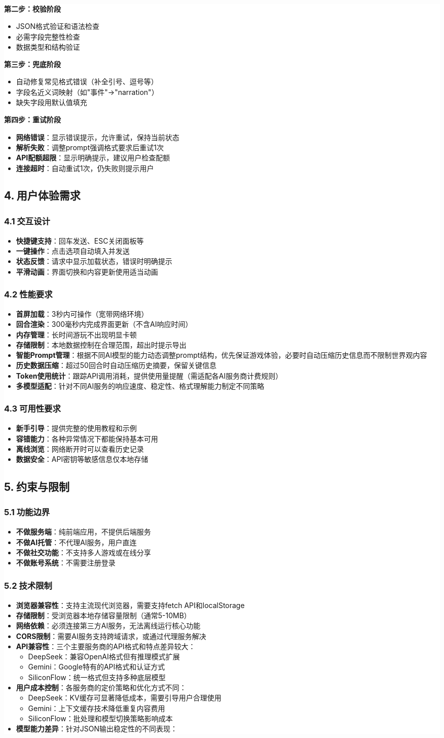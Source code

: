 **第二步：校验阶段**  
- JSON格式验证和语法检查
- 必需字段完整性检查
- 数据类型和结构验证

**第三步：兜底阶段**
- 自动修复常见格式错误（补全引号、逗号等）
- 字段名近义词映射（如"事件"→"narration"）
- 缺失字段用默认值填充

**第四步：重试阶段**
- **网络错误**：显示错误提示，允许重试，保持当前状态
- **解析失败**：调整prompt强调格式要求后重试1次
- **API配额超限**：显示明确提示，建议用户检查配额
- **连接超时**：自动重试1次，仍失败则提示用户

## 4. 用户体验需求

### 4.1 交互设计
- **快捷键支持**：回车发送、ESC关闭面板等
- **一键操作**：点击选项自动填入并发送
- **状态反馈**：请求中显示加载状态，错误时明确提示
- **平滑动画**：界面切换和内容更新使用适当动画

### 4.2 性能要求
- **首屏加载**：3秒内可操作（宽带网络环境）
- **回合渲染**：300毫秒内完成界面更新（不含AI响应时间）
- **内存管理**：长时间游玩不出现明显卡顿
- **存储限制**：本地数据控制在合理范围，超出时提示导出
- **智能Prompt管理**：根据不同AI模型的能力动态调整prompt结构，优先保证游戏体验，必要时自动压缩历史信息而不限制世界观内容
- **历史数据压缩**：超过50回合时自动压缩历史摘要，保留关键信息
- **Token使用统计**：跟踪API调用消耗，提供使用量提醒（需适配各AI服务商计费规则）
- **多模型适配**：针对不同AI服务的响应速度、稳定性、格式理解能力制定不同策略

### 4.3 可用性要求
- **新手引导**：提供完整的使用教程和示例
- **容错能力**：各种异常情况下都能保持基本可用
- **离线浏览**：网络断开时可以查看历史记录
- **数据安全**：API密钥等敏感信息仅本地存储

## 5. 约束与限制

### 5.1 功能边界
- **不做服务端**：纯前端应用，不提供后端服务
- **不做AI托管**：不代理AI服务，用户直连
- **不做社交功能**：不支持多人游戏或在线分享
- **不做账号系统**：不需要注册登录

### 5.2 技术限制
- **浏览器兼容性**：支持主流现代浏览器，需要支持fetch API和localStorage
- **存储限制**：受浏览器本地存储容量限制（通常5-10MB）
- **网络依赖**：必须连接第三方AI服务，无法离线运行核心功能
- **CORS限制**：需要AI服务支持跨域请求，或通过代理服务解决
- **API兼容性**：三个主要服务商的API格式和特点差异较大：
  - DeepSeek：兼容OpenAI格式但有推理模式扩展
  - Gemini：Google特有的API格式和认证方式
  - SiliconFlow：统一格式但支持多种底层模型
- **用户成本控制**：各服务商的定价策略和优化方式不同：
  - DeepSeek：KV缓存可显著降低成本，需要引导用户合理使用
  - Gemini：上下文缓存技术降低重复内容费用
  - SiliconFlow：批处理和模型切换策略影响成本
- **模型能力差异**：针对JSON输出稳定性的不同表现：
